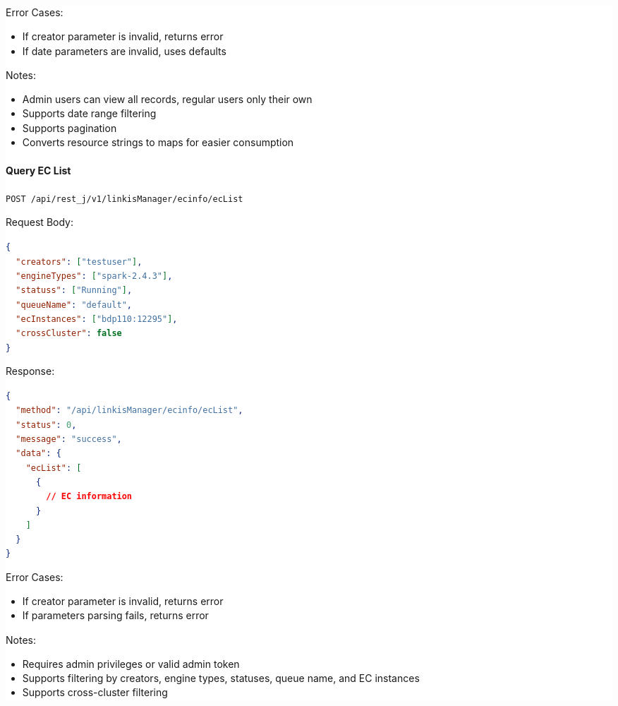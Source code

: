 Error Cases:
- If creator parameter is invalid, returns error
- If date parameters are invalid, uses defaults

Notes:
- Admin users can view all records, regular users only their own
- Supports date range filtering
- Supports pagination
- Converts resource strings to maps for easier consumption

#### Query EC List
```
POST /api/rest_j/v1/linkisManager/ecinfo/ecList
```

Request Body:
```json
{
  "creators": ["testuser"],
  "engineTypes": ["spark-2.4.3"],
  "statuss": ["Running"],
  "queueName": "default",
  "ecInstances": ["bdp110:12295"],
  "crossCluster": false
}
```

Response:
```json
{
  "method": "/api/linkisManager/ecinfo/ecList",
  "status": 0,
  "message": "success",
  "data": {
    "ecList": [
      {
        // EC information
      }
    ]
  }
}
```

Error Cases:
- If creator parameter is invalid, returns error
- If parameters parsing fails, returns error

Notes:
- Requires admin privileges or valid admin token
- Supports filtering by creators, engine types, statuses, queue name, and EC instances
- Supports cross-cluster filtering